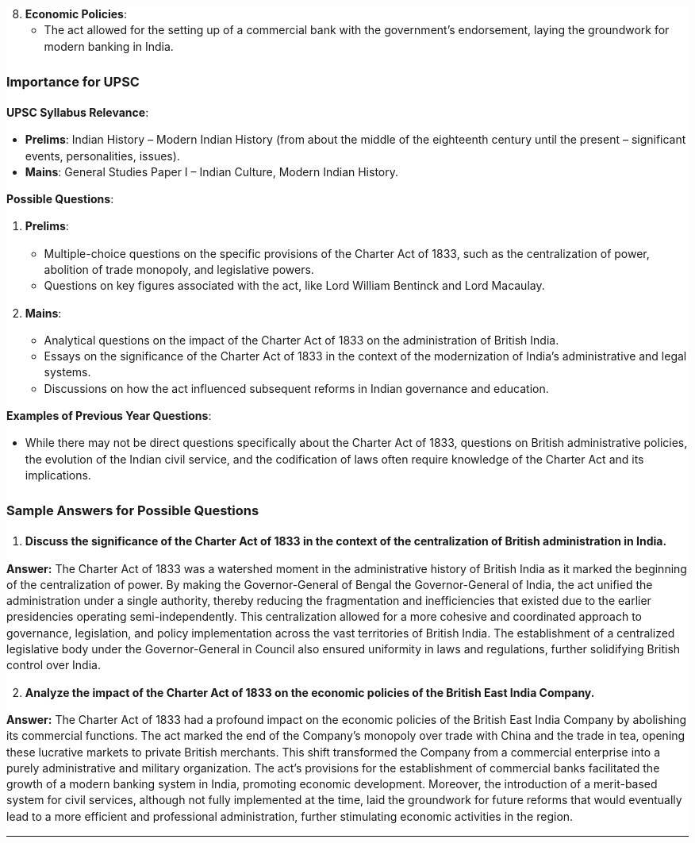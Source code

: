 8. **Economic Policies**:
   - The act allowed for the setting up of a commercial bank with the government’s endorsement, laying the groundwork for modern banking in India.

### Importance for UPSC

**UPSC Syllabus Relevance**:
- **Prelims**: Indian History – Modern Indian History (from about the middle of the eighteenth century until the present – significant events, personalities, issues).
- **Mains**: General Studies Paper I – Indian Culture, Modern Indian History.

**Possible Questions**:
1. **Prelims**:
   - Multiple-choice questions on the specific provisions of the Charter Act of 1833, such as the centralization of power, abolition of trade monopoly, and legislative powers.
   - Questions on key figures associated with the act, like Lord William Bentinck and Lord Macaulay.

2. **Mains**:
   - Analytical questions on the impact of the Charter Act of 1833 on the administration of British India.
   - Essays on the significance of the Charter Act of 1833 in the context of the modernization of India’s administrative and legal systems.
   - Discussions on how the act influenced subsequent reforms in Indian governance and education.

**Examples of Previous Year Questions**:
- While there may not be direct questions specifically about the Charter Act of 1833, questions on British administrative policies, the evolution of the Indian civil service, and the codification of laws often require knowledge of the Charter Act and its implications.

### Sample Answers for Possible Questions

1. **Discuss the significance of the Charter Act of 1833 in the context of the centralization of British administration in India.**

**Answer:**
The Charter Act of 1833 was a watershed moment in the administrative history of British India as it marked the beginning of the centralization of power. By making the Governor-General of Bengal the Governor-General of India, the act unified the administration under a single authority, thereby reducing the fragmentation and inefficiencies that existed due to the earlier presidencies operating semi-independently. This centralization allowed for a more cohesive and coordinated approach to governance, legislation, and policy implementation across the vast territories of British India. The establishment of a centralized legislative body under the Governor-General in Council also ensured uniformity in laws and regulations, further solidifying British control over India.

2. **Analyze the impact of the Charter Act of 1833 on the economic policies of the British East India Company.**

**Answer:**
The Charter Act of 1833 had a profound impact on the economic policies of the British East India Company by abolishing its commercial functions. The act marked the end of the Company’s monopoly over trade with China and the trade in tea, opening these lucrative markets to private British merchants. This shift transformed the Company from a commercial enterprise into a purely administrative and military organization. The act’s provisions for the establishment of commercial banks facilitated the growth of a modern banking system in India, promoting economic development. Moreover, the introduction of a merit-based system for civil services, although not fully implemented at the time, laid the groundwork for future reforms that would eventually lead to a more efficient and professional administration, further stimulating economic activities in the region.

---